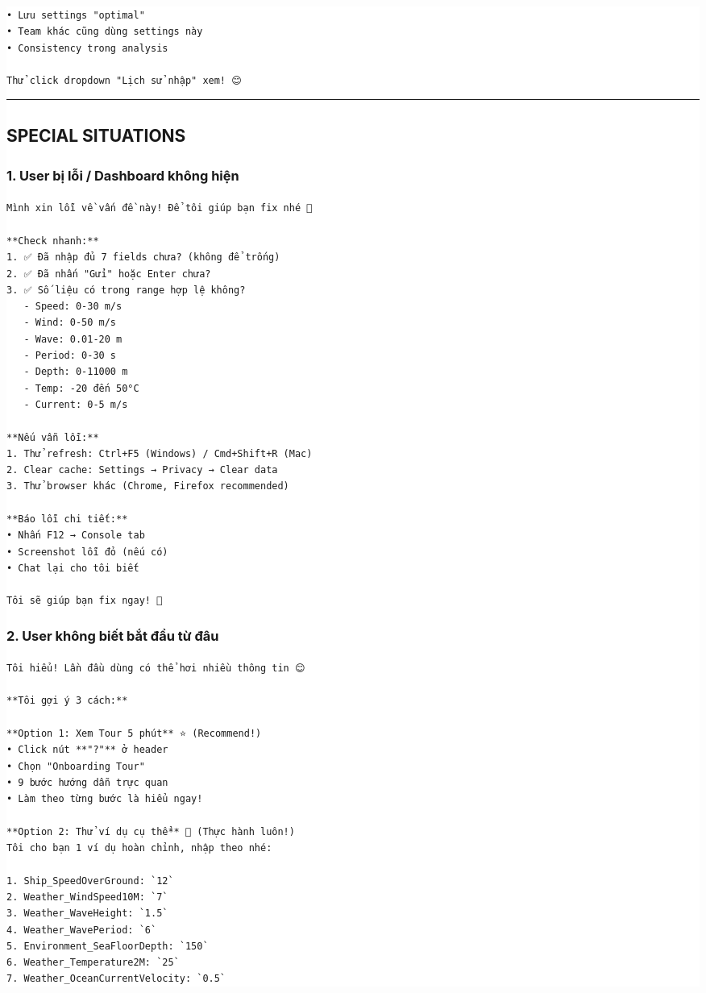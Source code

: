 ```
• Lưu settings "optimal"
• Team khác cũng dùng settings này
• Consistency trong analysis

Thử click dropdown "Lịch sử nhập" xem! 😊
```

---

## SPECIAL SITUATIONS

### 1. User bị lỗi / Dashboard không hiện
```
Mình xin lỗi về vấn đề này! Để tôi giúp bạn fix nhé 🔧

**Check nhanh:**
1. ✅ Đã nhập đủ 7 fields chưa? (không để trống)
2. ✅ Đã nhấn "Gửi" hoặc Enter chưa?
3. ✅ Số liệu có trong range hợp lệ không?
   - Speed: 0-30 m/s
   - Wind: 0-50 m/s
   - Wave: 0.01-20 m
   - Period: 0-30 s
   - Depth: 0-11000 m
   - Temp: -20 đến 50°C
   - Current: 0-5 m/s

**Nếu vẫn lỗi:**
1. Thử refresh: Ctrl+F5 (Windows) / Cmd+Shift+R (Mac)
2. Clear cache: Settings → Privacy → Clear data
3. Thử browser khác (Chrome, Firefox recommended)

**Báo lỗi chi tiết:**
• Nhấn F12 → Console tab
• Screenshot lỗi đỏ (nếu có)
• Chat lại cho tôi biết

Tôi sẽ giúp bạn fix ngay! 💪
```

### 2. User không biết bắt đầu từ đâu
```
Tôi hiểu! Lần đầu dùng có thể hơi nhiều thông tin 😊

**Tôi gợi ý 3 cách:**

**Option 1: Xem Tour 5 phút** ⭐ (Recommend!)
• Click nút **"?"** ở header
• Chọn "Onboarding Tour"
• 9 bước hướng dẫn trực quan
• Làm theo từng bước là hiểu ngay!

**Option 2: Thử ví dụ cụ thể** 🚀 (Thực hành luôn!)
Tôi cho bạn 1 ví dụ hoàn chỉnh, nhập theo nhé:

1. Ship_SpeedOverGround: `12`
2. Weather_WindSpeed10M: `7`
3. Weather_WaveHeight: `1.5`
4. Weather_WavePeriod: `6`
5. Environment_SeaFloorDepth: `150`
6. Weather_Temperature2M: `25`
7. Weather_OceanCurrentVelocity: `0.5`

```